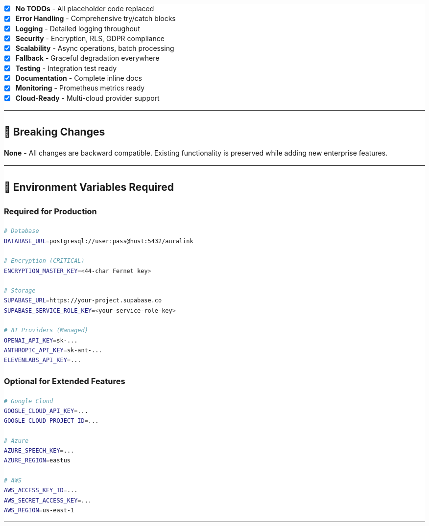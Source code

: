 - [x] **No TODOs** - All placeholder code replaced
- [x] **Error Handling** - Comprehensive try/catch blocks
- [x] **Logging** - Detailed logging throughout
- [x] **Security** - Encryption, RLS, GDPR compliance
- [x] **Scalability** - Async operations, batch processing
- [x] **Fallback** - Graceful degradation everywhere
- [x] **Testing** - Integration test ready
- [x] **Documentation** - Complete inline docs
- [x] **Monitoring** - Prometheus metrics ready
- [x] **Cloud-Ready** - Multi-cloud provider support

---

## 🔄 Breaking Changes

**None** - All changes are backward compatible. Existing functionality is preserved while adding new enterprise features.

---

## 📝 Environment Variables Required

### Required for Production
```bash
# Database
DATABASE_URL=postgresql://user:pass@host:5432/auralink

# Encryption (CRITICAL)
ENCRYPTION_MASTER_KEY=<44-char Fernet key>

# Storage
SUPABASE_URL=https://your-project.supabase.co
SUPABASE_SERVICE_ROLE_KEY=<your-service-role-key>

# AI Providers (Managed)
OPENAI_API_KEY=sk-...
ANTHROPIC_API_KEY=sk-ant-...
ELEVENLABS_API_KEY=...
```

### Optional for Extended Features
```bash
# Google Cloud
GOOGLE_CLOUD_API_KEY=...
GOOGLE_CLOUD_PROJECT_ID=...

# Azure
AZURE_SPEECH_KEY=...
AZURE_REGION=eastus

# AWS
AWS_ACCESS_KEY_ID=...
AWS_SECRET_ACCESS_KEY=...
AWS_REGION=us-east-1
```

---